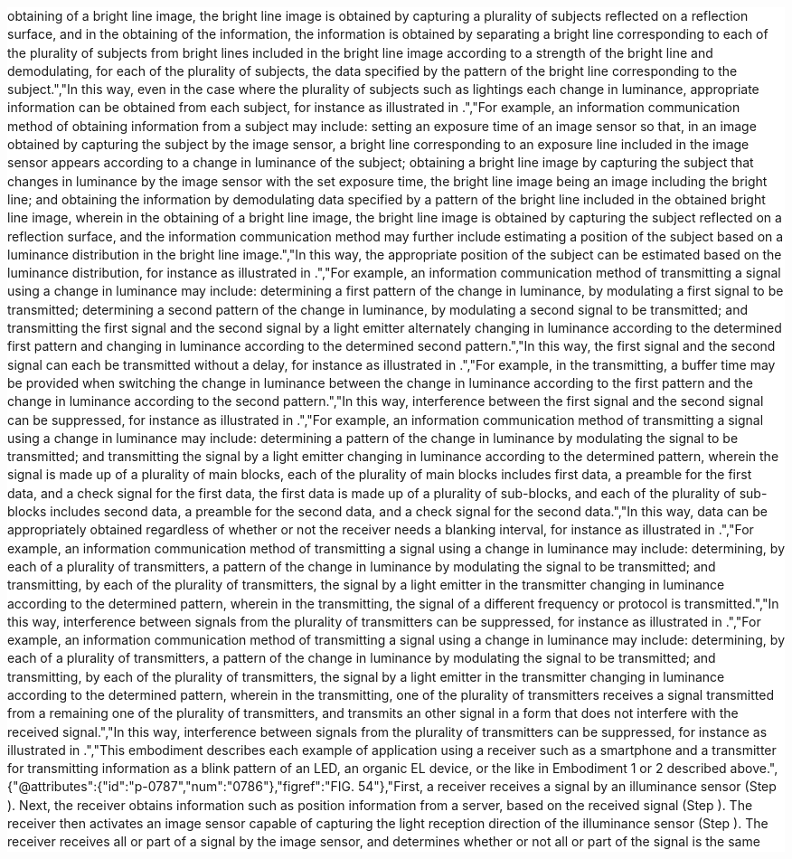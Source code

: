 obtaining of a bright line image, the bright line image is obtained by capturing a plurality of subjects reflected on a reflection surface, and in the obtaining of the information, the information is obtained by separating a bright line corresponding to each of the plurality of subjects from bright lines included in the bright line image according to a strength of the bright line and demodulating, for each of the plurality of subjects, the data specified by the pattern of the bright line corresponding to the subject.","In this way, even in the case where the plurality of subjects such as lightings each change in luminance, appropriate information can be obtained from each subject, for instance as illustrated in .","For example, an information communication method of obtaining information from a subject may include: setting an exposure time of an image sensor so that, in an image obtained by capturing the subject by the image sensor, a bright line corresponding to an exposure line included in the image sensor appears according to a change in luminance of the subject; obtaining a bright line image by capturing the subject that changes in luminance by the image sensor with the set exposure time, the bright line image being an image including the bright line; and obtaining the information by demodulating data specified by a pattern of the bright line included in the obtained bright line image, wherein in the obtaining of a bright line image, the bright line image is obtained by capturing the subject reflected on a reflection surface, and the information communication method may further include estimating a position of the subject based on a luminance distribution in the bright line image.","In this way, the appropriate position of the subject can be estimated based on the luminance distribution, for instance as illustrated in .","For example, an information communication method of transmitting a signal using a change in luminance may include: determining a first pattern of the change in luminance, by modulating a first signal to be transmitted; determining a second pattern of the change in luminance, by modulating a second signal to be transmitted; and transmitting the first signal and the second signal by a light emitter alternately changing in luminance according to the determined first pattern and changing in luminance according to the determined second pattern.","In this way, the first signal and the second signal can each be transmitted without a delay, for instance as illustrated in .","For example, in the transmitting, a buffer time may be provided when switching the change in luminance between the change in luminance according to the first pattern and the change in luminance according to the second pattern.","In this way, interference between the first signal and the second signal can be suppressed, for instance as illustrated in .","For example, an information communication method of transmitting a signal using a change in luminance may include: determining a pattern of the change in luminance by modulating the signal to be transmitted; and transmitting the signal by a light emitter changing in luminance according to the determined pattern, wherein the signal is made up of a plurality of main blocks, each of the plurality of main blocks includes first data, a preamble for the first data, and a check signal for the first data, the first data is made up of a plurality of sub-blocks, and each of the plurality of sub-blocks includes second data, a preamble for the second data, and a check signal for the second data.","In this way, data can be appropriately obtained regardless of whether or not the receiver needs a blanking interval, for instance as illustrated in .","For example, an information communication method of transmitting a signal using a change in luminance may include: determining, by each of a plurality of transmitters, a pattern of the change in luminance by modulating the signal to be transmitted; and transmitting, by each of the plurality of transmitters, the signal by a light emitter in the transmitter changing in luminance according to the determined pattern, wherein in the transmitting, the signal of a different frequency or protocol is transmitted.","In this way, interference between signals from the plurality of transmitters can be suppressed, for instance as illustrated in .","For example, an information communication method of transmitting a signal using a change in luminance may include: determining, by each of a plurality of transmitters, a pattern of the change in luminance by modulating the signal to be transmitted; and transmitting, by each of the plurality of transmitters, the signal by a light emitter in the transmitter changing in luminance according to the determined pattern, wherein in the transmitting, one of the plurality of transmitters receives a signal transmitted from a remaining one of the plurality of transmitters, and transmits an other signal in a form that does not interfere with the received signal.","In this way, interference between signals from the plurality of transmitters can be suppressed, for instance as illustrated in .","This embodiment describes each example of application using a receiver such as a smartphone and a transmitter for transmitting information as a blink pattern of an LED, an organic EL device, or the like in Embodiment 1 or 2 described above.",{"@attributes":{"id":"p-0787","num":"0786"},"figref":"FIG. 54"},"First, a receiver receives a signal by an illuminance sensor (Step ). Next, the receiver obtains information such as position information from a server, based on the received signal (Step ). The receiver then activates an image sensor capable of capturing the light reception direction of the illuminance sensor (Step ). The receiver receives all or part of a signal by the image sensor, and determines whether or not all or part of the signal is the same